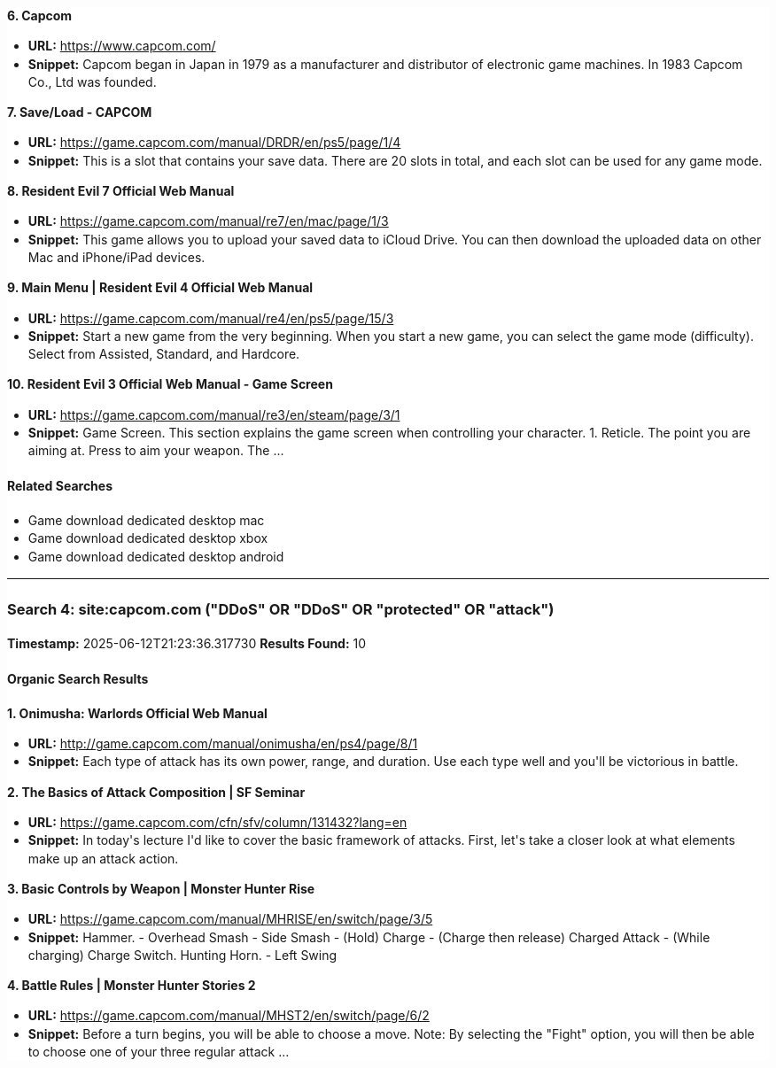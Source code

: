 **6. Capcom**
* **URL:** https://www.capcom.com/
* **Snippet:** Capcom began in Japan in 1979 as a manufacturer and distributor of electronic game machines. In 1983 Capcom Co., Ltd was founded.

**7. Save/Load - CAPCOM**
* **URL:** https://game.capcom.com/manual/DRDR/en/ps5/page/1/4
* **Snippet:** This is a slot that contains your save data. There are 20 slots in total, and each slot can be used for any game mode.

**8. Resident Evil 7 Official Web Manual**
* **URL:** https://game.capcom.com/manual/re7/en/mac/page/1/3
* **Snippet:** This game allows you to upload your saved data to iCloud Drive. You can then download the uploaded data on other Mac and iPhone/iPad devices.

**9. Main Menu | Resident Evil 4 Official Web Manual**
* **URL:** https://game.capcom.com/manual/re4/en/ps5/page/15/3
* **Snippet:** Start a new game from the very beginning. When you start a new game, you can select the game mode (difficulty). Select from Assisted, Standard, and Hardcore.

**10. Resident Evil 3 Official Web Manual - Game Screen**
* **URL:** https://game.capcom.com/manual/re3/en/steam/page/3/1
* **Snippet:** Game Screen. This section explains the game screen when controlling your character. 1. Reticle. The point you are aiming at. Press to aim your weapon. The ...

#### Related Searches
* Game download dedicated desktop mac
* Game download dedicated desktop xbox
* Game download dedicated desktop android

---

### Search 4: site:capcom.com ("DDoS" OR "DDoS" OR "protected" OR "attack")
**Timestamp:** 2025-06-12T21:23:36.317730
**Results Found:** 10

#### Organic Search Results
**1. Onimusha: Warlords Official Web Manual**
* **URL:** http://game.capcom.com/manual/onimusha/en/ps4/page/8/1
* **Snippet:** Each type of attack has its own power, range, and duration. Use each type well and you'll be victorious in battle.

**2. The Basics of Attack Composition | SF Seminar**
* **URL:** https://game.capcom.com/cfn/sfv/column/131432?lang=en
* **Snippet:** In today's lecture I'd like to cover the basic framework of attacks. First, let's take a closer look at what elements make up an attack action.

**3. Basic Controls by Weapon | Monster Hunter Rise**
* **URL:** https://game.capcom.com/manual/MHRISE/en/switch/page/3/5
* **Snippet:** Hammer. - Overhead Smash - Side Smash - (Hold) Charge - (Charge then release) Charged Attack - (While charging) Charge Switch. Hunting Horn. - Left Swing

**4. Battle Rules | Monster Hunter Stories 2**
* **URL:** https://game.capcom.com/manual/MHST2/en/switch/page/6/2
* **Snippet:** Before a turn begins, you will be able to choose a move. Note: By selecting the "Fight" option, you will then be able to choose one of your three regular attack ...
